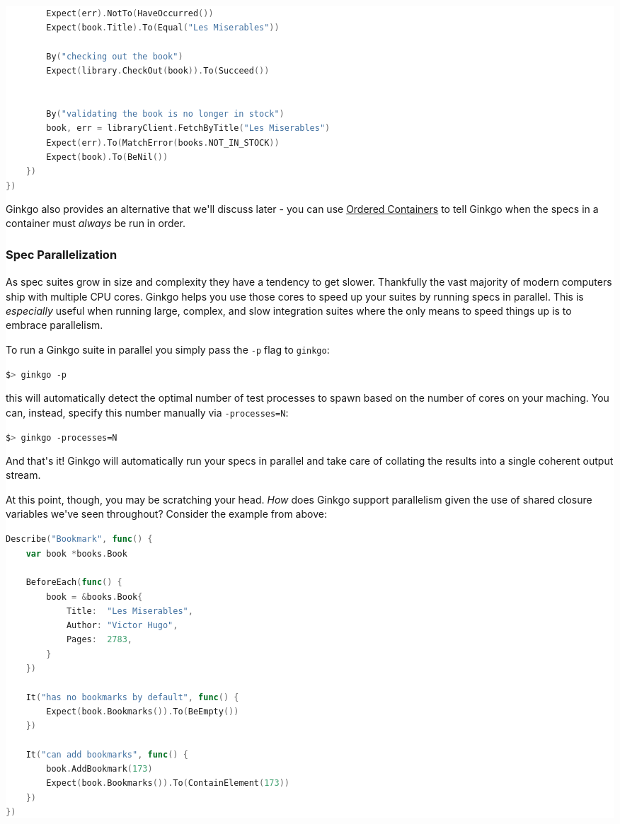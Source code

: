 ```go
        Expect(err).NotTo(HaveOccurred())
        Expect(book.Title).To(Equal("Les Miserables"))

        By("checking out the book")
        Expect(library.CheckOut(book)).To(Succeed())


        By("validating the book is no longer in stock")
        book, err = libraryClient.FetchByTitle("Les Miserables")
        Expect(err).To(MatchError(books.NOT_IN_STOCK))
        Expect(book).To(BeNil())
    })
})
```

Ginkgo also provides an alternative that we'll discuss later - you can use [Ordered Containers](#ordered-containers) to tell Ginkgo when the specs in a container must _always_ be run in order.

### Spec Parallelization

As spec suites grow in size and complexity they have a tendency to get slower.  Thankfully the vast majority of modern computers ship with multiple CPU cores.  Ginkgo helps you use those cores to speed up your suites by running specs in parallel.  This is _especially_ useful when running large, complex, and slow integration suites where the only means to speed things up is to embrace parallelism.

To run a Ginkgo suite in parallel you simply pass the `-p` flag to `ginkgo`:

```bash
$> ginkgo -p
```

this will automatically detect the optimal number of test processes to spawn based on the number of cores on your maching.  You can, instead, specify this number manually via `-processes=N`:

```bash
$> ginkgo -processes=N
```

And that's it!  Ginkgo will automatically run your specs in parallel and take care of collating the results into a single coherent output stream.

At this point, though, you may be scratching your head.  _How_ does Ginkgo support parallelism given the use of shared closure variables we've seen throughout?  Consider the example from above:

```go
Describe("Bookmark", func() {
    var book *books.Book

    BeforeEach(func() {
        book = &books.Book{
            Title:  "Les Miserables",
            Author: "Victor Hugo",
            Pages:  2783,
        }        
    })

    It("has no bookmarks by default", func() {
        Expect(book.Bookmarks()).To(BeEmpty())
    })

    It("can add bookmarks", func() {
        book.AddBookmark(173)
        Expect(book.Bookmarks()).To(ContainElement(173))
    })
})
```
